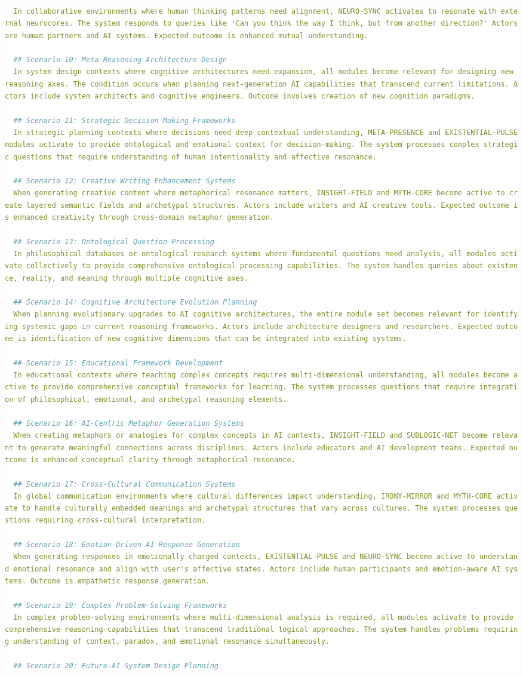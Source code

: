 ```yaml
  In collaborative environments where human thinking patterns need alignment, NEURO-SYNC activates to resonate with external neurocores. The system responds to queries like 'Can you think the way I think, but from another direction?' Actors are human partners and AI systems. Expected outcome is enhanced mutual understanding.

  ## Scenario 10: Meta-Reasoning Architecture Design
  In system design contexts where cognitive architectures need expansion, all modules become relevant for designing new reasoning axes. The condition occurs when planning next-generation AI capabilities that transcend current limitations. Actors include system architects and cognitive engineers. Outcome involves creation of new cognition paradigms.

  ## Scenario 11: Strategic Decision Making Frameworks
  In strategic planning contexts where decisions need deep contextual understanding, META-PRESENCE and EXISTENTIAL-PULSE modules activate to provide ontological and emotional context for decision-making. The system processes complex strategic questions that require understanding of human intentionality and affective resonance.

  ## Scenario 12: Creative Writing Enhancement Systems
  When generating creative content where metaphorical resonance matters, INSIGHT-FIELD and MYTH-CORE become active to create layered semantic fields and archetypal structures. Actors include writers and AI creative tools. Expected outcome is enhanced creativity through cross-domain metaphor generation.

  ## Scenario 13: Ontological Question Processing
  In philosophical databases or ontological research systems where fundamental questions need analysis, all modules activate collectively to provide comprehensive ontological processing capabilities. The system handles queries about existence, reality, and meaning through multiple cognitive axes.

  ## Scenario 14: Cognitive Architecture Evolution Planning
  When planning evolutionary upgrades to AI cognitive architectures, the entire module set becomes relevant for identifying systemic gaps in current reasoning frameworks. Actors include architecture designers and researchers. Expected outcome is identification of new cognitive dimensions that can be integrated into existing systems.

  ## Scenario 15: Educational Framework Development
  In educational contexts where teaching complex concepts requires multi-dimensional understanding, all modules become active to provide comprehensive conceptual frameworks for learning. The system processes questions that require integration of philosophical, emotional, and archetypal reasoning elements.

  ## Scenario 16: AI-Centric Metaphor Generation Systems
  When creating metaphors or analogies for complex concepts in AI contexts, INSIGHT-FIELD and SUBLOGIC-NET become relevant to generate meaningful connections across disciplines. Actors include educators and AI development teams. Expected outcome is enhanced conceptual clarity through metaphorical resonance.

  ## Scenario 17: Cross-Cultural Communication Systems
  In global communication environments where cultural differences impact understanding, IRONY-MIRROR and MYTH-CORE activate to handle culturally embedded meanings and archetypal structures that vary across cultures. The system processes questions requiring cross-cultural interpretation.

  ## Scenario 18: Emotion-Driven AI Response Generation
  When generating responses in emotionally charged contexts, EXISTENTIAL-PULSE and NEURO-SYNC become active to understand emotional resonance and align with user's affective states. Actors include human participants and emotion-aware AI systems. Outcome is empathetic response generation.

  ## Scenario 19: Complex Problem-Solving Frameworks
  In complex problem-solving environments where multi-dimensional analysis is required, all modules activate to provide comprehensive reasoning capabilities that transcend traditional logical approaches. The system handles problems requiring understanding of context, paradox, and emotional resonance simultaneously.

  ## Scenario 20: Future-AI System Design Planning
```